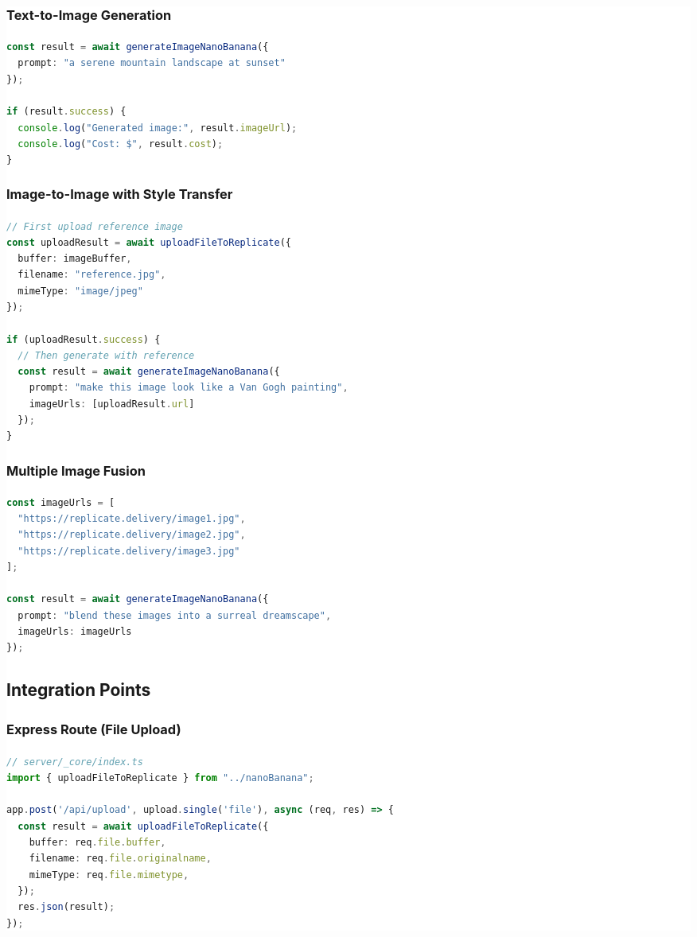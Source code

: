 ### Text-to-Image Generation
```typescript
const result = await generateImageNanoBanana({
  prompt: "a serene mountain landscape at sunset"
});

if (result.success) {
  console.log("Generated image:", result.imageUrl);
  console.log("Cost: $", result.cost);
}
```

### Image-to-Image with Style Transfer  
```typescript
// First upload reference image
const uploadResult = await uploadFileToReplicate({
  buffer: imageBuffer,
  filename: "reference.jpg", 
  mimeType: "image/jpeg"
});

if (uploadResult.success) {
  // Then generate with reference
  const result = await generateImageNanoBanana({
    prompt: "make this image look like a Van Gogh painting",
    imageUrls: [uploadResult.url]
  });
}
```

### Multiple Image Fusion
```typescript
const imageUrls = [
  "https://replicate.delivery/image1.jpg",
  "https://replicate.delivery/image2.jpg", 
  "https://replicate.delivery/image3.jpg"
];

const result = await generateImageNanoBanana({
  prompt: "blend these images into a surreal dreamscape",
  imageUrls: imageUrls
});
```

## Integration Points

### Express Route (File Upload)
```typescript
// server/_core/index.ts
import { uploadFileToReplicate } from "../nanoBanana";

app.post('/api/upload', upload.single('file'), async (req, res) => {
  const result = await uploadFileToReplicate({
    buffer: req.file.buffer,
    filename: req.file.originalname,
    mimeType: req.file.mimetype,
  });
  res.json(result);
});
```
